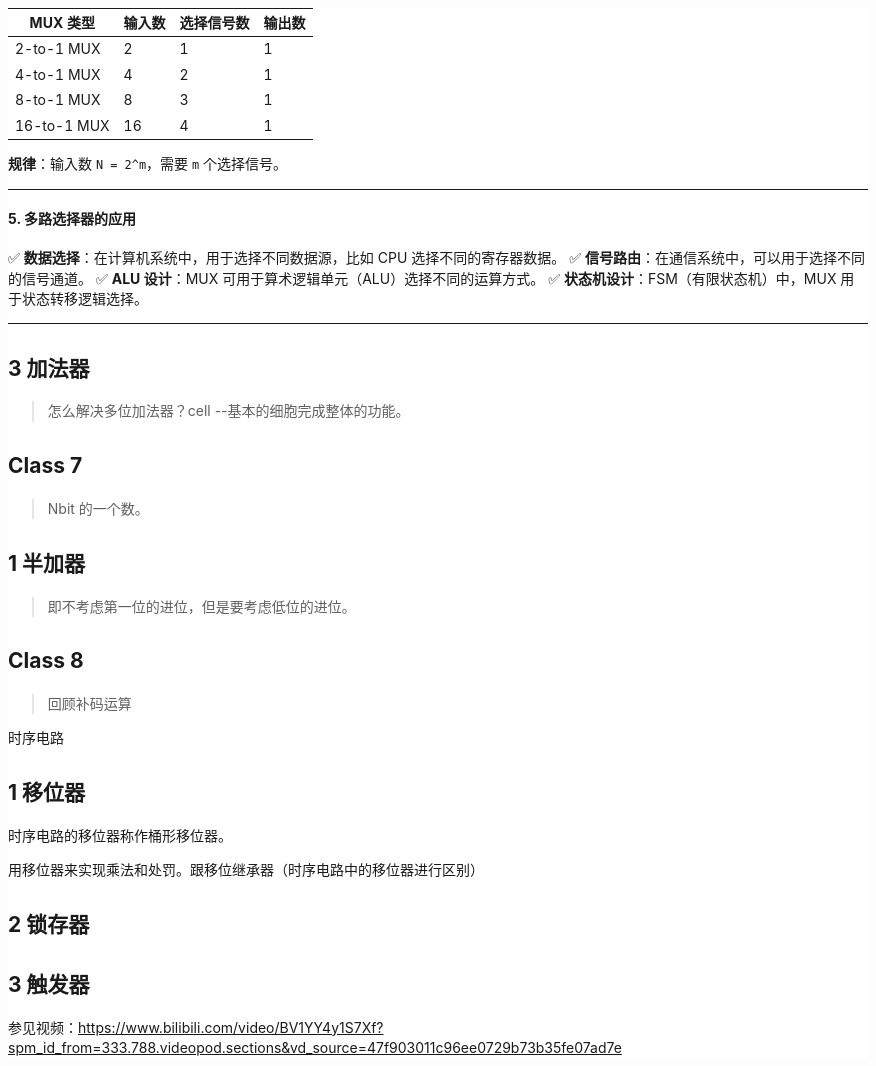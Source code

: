 | MUX 类型    | 输入数 | 选择信号数 | 输出数 |
| ----------- | ------ | ---------- | ------ |
| 2-to-1 MUX  | 2      | 1          | 1      |
| 4-to-1 MUX  | 4      | 2          | 1      |
| 8-to-1 MUX  | 8      | 3          | 1      |
| 16-to-1 MUX | 16     | 4          | 1      |

**规律**：输入数 `N = 2^m`，需要 `m` 个选择信号。

---

#### **5. 多路选择器的应用**

✅ **数据选择**：在计算机系统中，用于选择不同数据源，比如 CPU 选择不同的寄存器数据。
✅ **信号路由**：在通信系统中，可以用于选择不同的信号通道。
✅ **ALU 设计**：MUX 可用于算术逻辑单元（ALU）选择不同的运算方式。
✅ **状态机设计**：FSM（有限状态机）中，MUX 用于状态转移逻辑选择。

---

## 3 加法器

> 怎么解决多位加法器？cell --基本的细胞完成整体的功能。

## Class 7

> Nbit 的一个数。

## 1 半加器

> 即不考虑第一位的进位，但是要考虑低位的进位。

## Class 8

> 回顾补码运算

时序电路

## 1 移位器

时序电路的移位器称作桶形移位器。

用移位器来实现乘法和处罚。跟移位继承器（时序电路中的移位器进行区别）

## 2 锁存器

## 3 触发器

参见视频：https://www.bilibili.com/video/BV1YY4y1S7Xf?spm_id_from=333.788.videopod.sections&vd_source=47f903011c96ee0729b73b35fe07ad7e
